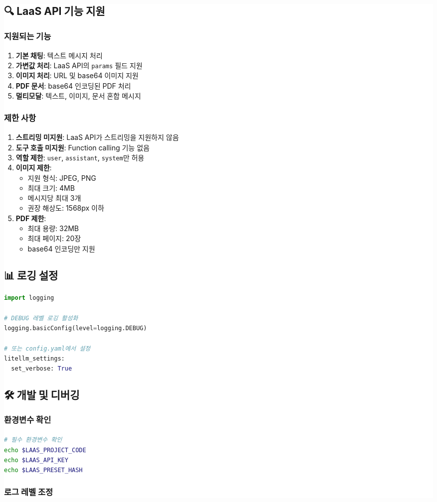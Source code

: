 ## 🔍 LaaS API 기능 지원

### 지원되는 기능

1. **기본 채팅**: 텍스트 메시지 처리
2. **가변값 처리**: LaaS API의 `params` 필드 지원
3. **이미지 처리**: URL 및 base64 이미지 지원
4. **PDF 문서**: base64 인코딩된 PDF 처리
5. **멀티모달**: 텍스트, 이미지, 문서 혼합 메시지

### 제한 사항

1. **스트리밍 미지원**: LaaS API가 스트리밍을 지원하지 않음
2. **도구 호출 미지원**: Function calling 기능 없음
3. **역할 제한**: `user`, `assistant`, `system`만 허용
4. **이미지 제한**: 
   - 지원 형식: JPEG, PNG
   - 최대 크기: 4MB
   - 메시지당 최대 3개
   - 권장 해상도: 1568px 이하
5. **PDF 제한**:
   - 최대 용량: 32MB
   - 최대 페이지: 20장
   - base64 인코딩만 지원

## 📊 로깅 설정

```python
import logging

# DEBUG 레벨 로깅 활성화
logging.basicConfig(level=logging.DEBUG)

# 또는 config.yaml에서 설정
litellm_settings:
  set_verbose: True
```

## 🛠️ 개발 및 디버깅

### 환경변수 확인

```bash
# 필수 환경변수 확인
echo $LAAS_PROJECT_CODE
echo $LAAS_API_KEY
echo $LAAS_PRESET_HASH
```

### 로그 레벨 조정
